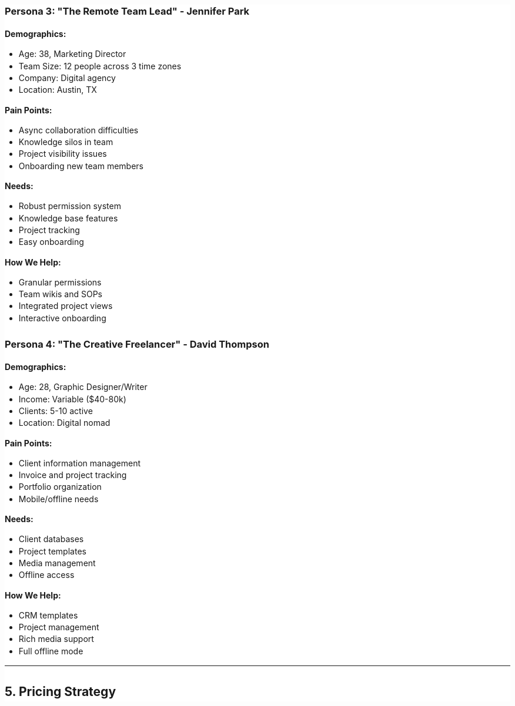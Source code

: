### Persona 3: "The Remote Team Lead" - Jennifer Park
**Demographics:**
- Age: 38, Marketing Director
- Team Size: 12 people across 3 time zones
- Company: Digital agency
- Location: Austin, TX

**Pain Points:**
- Async collaboration difficulties
- Knowledge silos in team
- Project visibility issues
- Onboarding new team members

**Needs:**
- Robust permission system
- Knowledge base features
- Project tracking
- Easy onboarding

**How We Help:**
- Granular permissions
- Team wikis and SOPs
- Integrated project views
- Interactive onboarding

### Persona 4: "The Creative Freelancer" - David Thompson
**Demographics:**
- Age: 28, Graphic Designer/Writer
- Income: Variable ($40-80k)
- Clients: 5-10 active
- Location: Digital nomad

**Pain Points:**
- Client information management
- Invoice and project tracking
- Portfolio organization
- Mobile/offline needs

**Needs:**
- Client databases
- Project templates
- Media management
- Offline access

**How We Help:**
- CRM templates
- Project management
- Rich media support
- Full offline mode

---

## 5. Pricing Strategy
